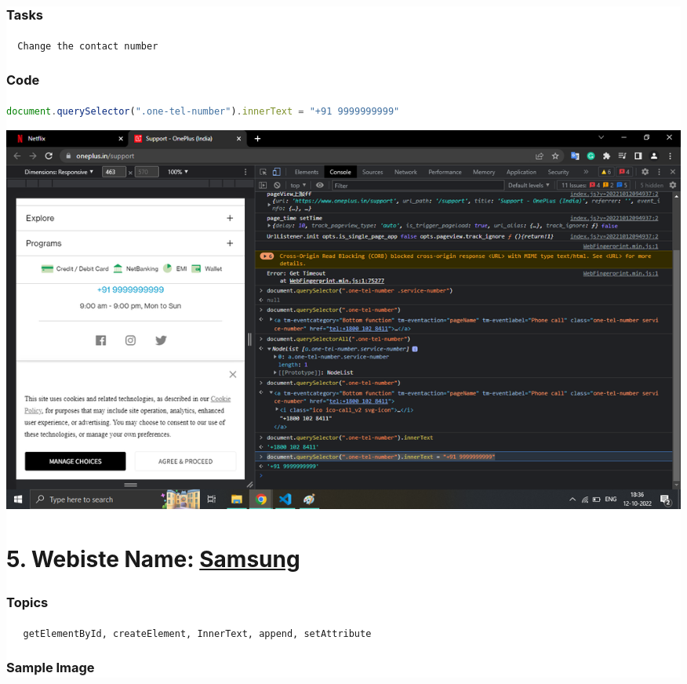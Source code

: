 
### Tasks

      Change the contact number

### Code

```javascript
document.querySelector(".one-tel-number").innerText = "+91 9999999999"
```

![Results](./images/dom4.png)

# 5. Webiste Name: [Samsung](https://www.samsung.com/in/offer/online/samsung-fest/)

### Topics

       getElementById, createElement, InnerText, append, setAttribute
### Sample Image
